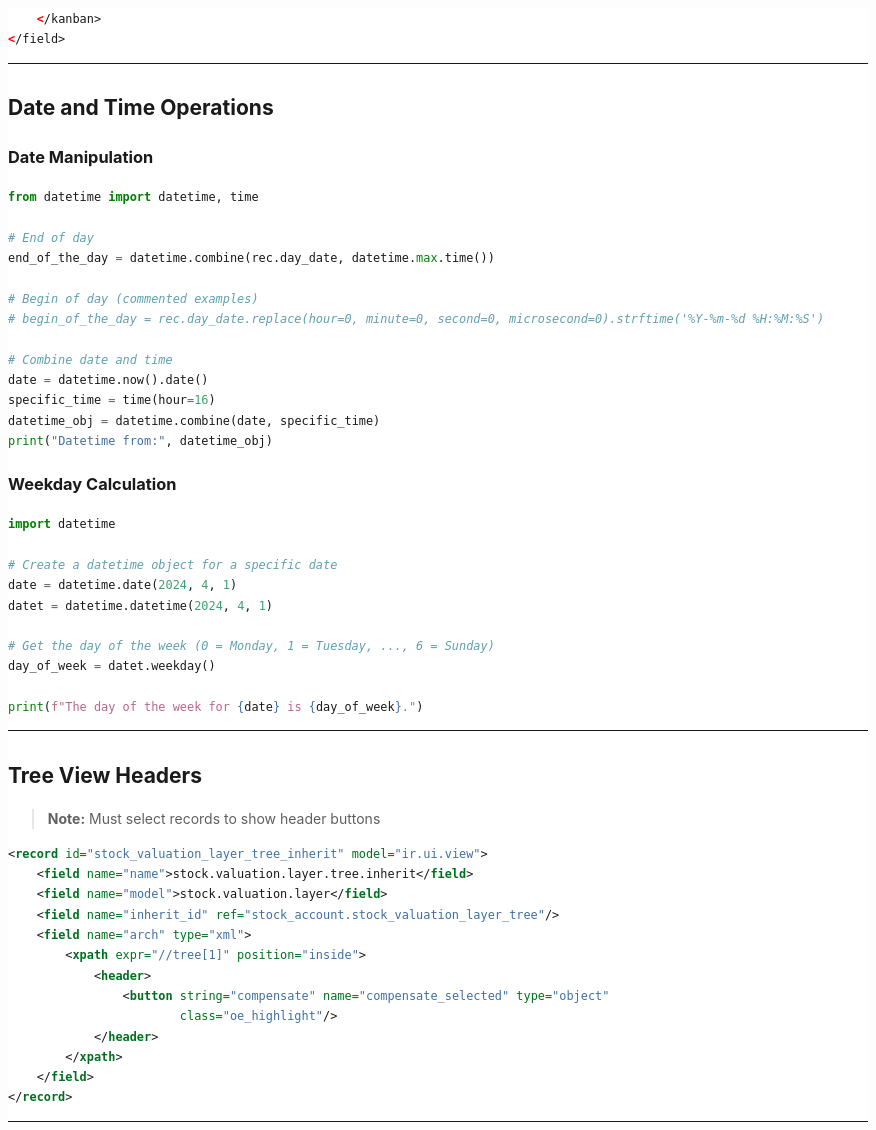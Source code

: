 ```xml
    </kanban>
</field>
```

---

## Date and Time Operations

### Date Manipulation

```python
from datetime import datetime, time

# End of day
end_of_the_day = datetime.combine(rec.day_date, datetime.max.time())

# Begin of day (commented examples)
# begin_of_the_day = rec.day_date.replace(hour=0, minute=0, second=0, microsecond=0).strftime('%Y-%m-%d %H:%M:%S')

# Combine date and time
date = datetime.now().date()
specific_time = time(hour=16)
datetime_obj = datetime.combine(date, specific_time)
print("Datetime from:", datetime_obj)
```

### Weekday Calculation

```python
import datetime

# Create a datetime object for a specific date
date = datetime.date(2024, 4, 1)
datet = datetime.datetime(2024, 4, 1)

# Get the day of the week (0 = Monday, 1 = Tuesday, ..., 6 = Sunday)
day_of_week = datet.weekday()

print(f"The day of the week for {date} is {day_of_week}.")
```

---

## Tree View Headers

> **Note:** Must select records to show header buttons

```xml
<record id="stock_valuation_layer_tree_inherit" model="ir.ui.view">
    <field name="name">stock.valuation.layer.tree.inherit</field>
    <field name="model">stock.valuation.layer</field>
    <field name="inherit_id" ref="stock_account.stock_valuation_layer_tree"/>
    <field name="arch" type="xml">
        <xpath expr="//tree[1]" position="inside">
            <header>
                <button string="compensate" name="compensate_selected" type="object"
                        class="oe_highlight"/>
            </header>
        </xpath>
    </field>
</record>
```

---